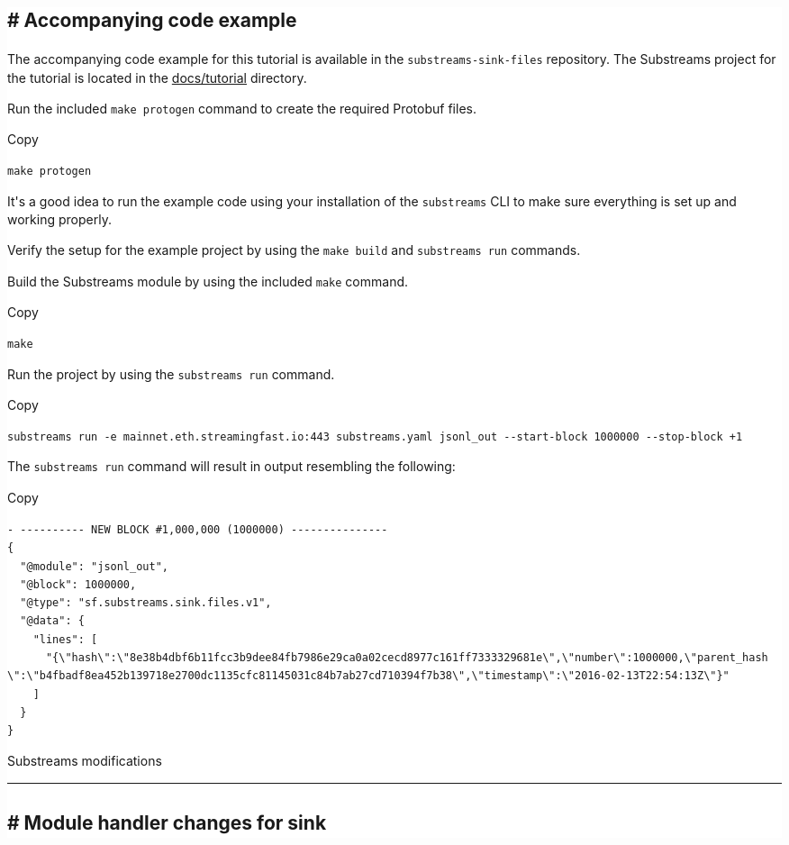 ## # Accompanying code example

The accompanying code example for this tutorial is available in the `substreams-sink-files` repository. The Substreams project for the tutorial is located in the [docs/tutorial](https://github.com/streamingfast/substreams-sink-files/tree/master/docs/tutorial) directory.

Run the included `make protogen` command to create the required Protobuf files.

Copy
```
make protogen
```

It's a good idea to run the example code using your installation of the `substreams` CLI to make sure everything is set up and working properly.

Verify the setup for the example project by using the `make build` and `substreams run` commands.

Build the Substreams module by using the included `make` command.

Copy
```
make
```

Run the project by using the `substreams run` command.

Copy
```
substreams run -e mainnet.eth.streamingfast.io:443 substreams.yaml jsonl_out --start-block 1000000 --stop-block +1
```

The `substreams run` command will result in output resembling the following:

Copy
```
- ---------- NEW BLOCK #1,000,000 (1000000) ---------------
{
  "@module": "jsonl_out",
  "@block": 1000000,
  "@type": "sf.substreams.sink.files.v1",
  "@data": {
    "lines": [
      "{\"hash\":\"8e38b4dbf6b11fcc3b9dee84fb7986e29ca0a02cecd8977c161ff7333329681e\",\"number\":1000000,\"parent_hash\":\"b4fbadf8ea452b139718e2700dc1135cfc81145031c84b7ab27cd710394f7b38\",\"timestamp\":\"2016-02-13T22:54:13Z\"}"
    ]
  }
}
```

Substreams modifications
- -----------------------

## # Module handler changes for sink
